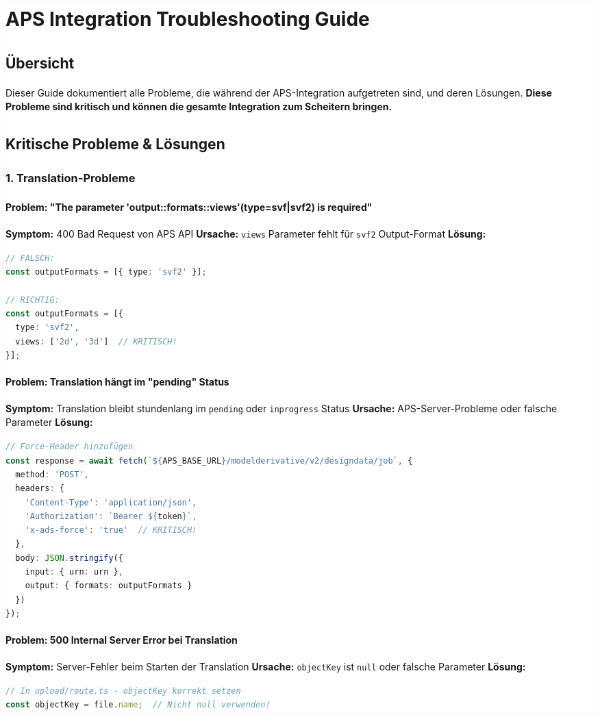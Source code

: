 # APS Integration Troubleshooting Guide

## Übersicht

Dieser Guide dokumentiert alle Probleme, die während der APS-Integration aufgetreten sind, und deren Lösungen. **Diese Probleme sind kritisch und können die gesamte Integration zum Scheitern bringen.**

## Kritische Probleme & Lösungen

### 1. Translation-Probleme

#### Problem: "The parameter 'output::formats::views'(type=svf|svf2) is required"
**Symptom:** 400 Bad Request von APS API
**Ursache:** `views` Parameter fehlt für `svf2` Output-Format
**Lösung:**
```typescript
// FALSCH:
const outputFormats = [{ type: 'svf2' }];

// RICHTIG:
const outputFormats = [{ 
  type: 'svf2', 
  views: ['2d', '3d']  // KRITISCH!
}];
```

#### Problem: Translation hängt im "pending" Status
**Symptom:** Translation bleibt stundenlang im `pending` oder `inprogress` Status
**Ursache:** APS-Server-Probleme oder falsche Parameter
**Lösung:**
```typescript
// Force-Header hinzufügen
const response = await fetch(`${APS_BASE_URL}/modelderivative/v2/designdata/job`, {
  method: 'POST',
  headers: {
    'Content-Type': 'application/json',
    'Authorization': `Bearer ${token}`,
    'x-ads-force': 'true'  // KRITISCH!
  },
  body: JSON.stringify({
    input: { urn: urn },
    output: { formats: outputFormats }
  })
});
```

#### Problem: 500 Internal Server Error bei Translation
**Symptom:** Server-Fehler beim Starten der Translation
**Ursache:** `objectKey` ist `null` oder falsche Parameter
**Lösung:**
```typescript
// In upload/route.ts - objectKey korrekt setzen
const objectKey = file.name;  // Nicht null verwenden!
```

